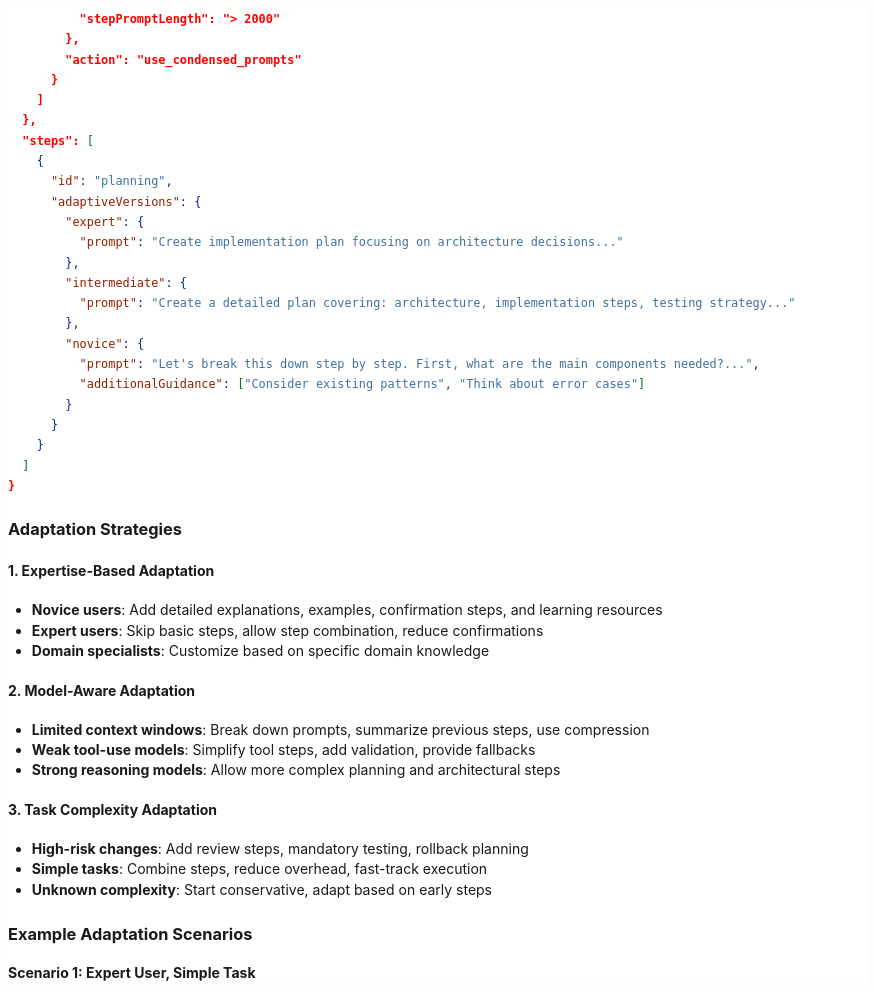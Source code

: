 ```json
          "stepPromptLength": "> 2000"
        },
        "action": "use_condensed_prompts"
      }
    ]
  },
  "steps": [
    {
      "id": "planning",
      "adaptiveVersions": {
        "expert": {
          "prompt": "Create implementation plan focusing on architecture decisions..."
        },
        "intermediate": {
          "prompt": "Create a detailed plan covering: architecture, implementation steps, testing strategy..."
        },
        "novice": {
          "prompt": "Let's break this down step by step. First, what are the main components needed?...",
          "additionalGuidance": ["Consider existing patterns", "Think about error cases"]
        }
      }
    }
  ]
}
```

### Adaptation Strategies

#### 1. Expertise-Based Adaptation

- **Novice users**: Add detailed explanations, examples, confirmation steps, and learning resources
- **Expert users**: Skip basic steps, allow step combination, reduce confirmations
- **Domain specialists**: Customize based on specific domain knowledge

#### 2. Model-Aware Adaptation

- **Limited context windows**: Break down prompts, summarize previous steps, use compression
- **Weak tool-use models**: Simplify tool steps, add validation, provide fallbacks
- **Strong reasoning models**: Allow more complex planning and architectural steps

#### 3. Task Complexity Adaptation

- **High-risk changes**: Add review steps, mandatory testing, rollback planning
- **Simple tasks**: Combine steps, reduce overhead, fast-track execution
- **Unknown complexity**: Start conservative, adapt based on early steps

### Example Adaptation Scenarios

**Scenario 1: Expert User, Simple Task**
